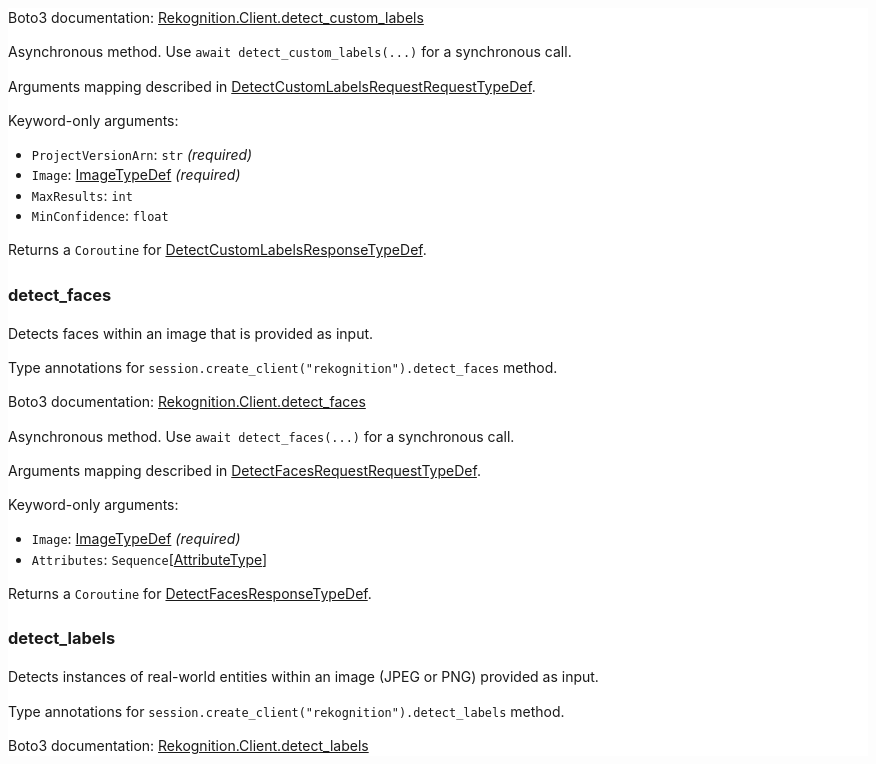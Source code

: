 Boto3 documentation:
[Rekognition.Client.detect_custom_labels](https://boto3.amazonaws.com/v1/documentation/api/latest/reference/services/rekognition.html#Rekognition.Client.detect_custom_labels)

Asynchronous method. Use `await detect_custom_labels(...)` for a synchronous
call.

Arguments mapping described in
[DetectCustomLabelsRequestRequestTypeDef](./type_defs.md#detectcustomlabelsrequestrequesttypedef).

Keyword-only arguments:

- `ProjectVersionArn`: `str` *(required)*
- `Image`: [ImageTypeDef](./type_defs.md#imagetypedef) *(required)*
- `MaxResults`: `int`
- `MinConfidence`: `float`

Returns a `Coroutine` for
[DetectCustomLabelsResponseTypeDef](./type_defs.md#detectcustomlabelsresponsetypedef).

<a id="detect\_faces"></a>

### detect_faces

Detects faces within an image that is provided as input.

Type annotations for `session.create_client("rekognition").detect_faces`
method.

Boto3 documentation:
[Rekognition.Client.detect_faces](https://boto3.amazonaws.com/v1/documentation/api/latest/reference/services/rekognition.html#Rekognition.Client.detect_faces)

Asynchronous method. Use `await detect_faces(...)` for a synchronous call.

Arguments mapping described in
[DetectFacesRequestRequestTypeDef](./type_defs.md#detectfacesrequestrequesttypedef).

Keyword-only arguments:

- `Image`: [ImageTypeDef](./type_defs.md#imagetypedef) *(required)*
- `Attributes`: `Sequence`\[[AttributeType](./literals.md#attributetype)\]

Returns a `Coroutine` for
[DetectFacesResponseTypeDef](./type_defs.md#detectfacesresponsetypedef).

<a id="detect\_labels"></a>

### detect_labels

Detects instances of real-world entities within an image (JPEG or PNG) provided
as input.

Type annotations for `session.create_client("rekognition").detect_labels`
method.

Boto3 documentation:
[Rekognition.Client.detect_labels](https://boto3.amazonaws.com/v1/documentation/api/latest/reference/services/rekognition.html#Rekognition.Client.detect_labels)
